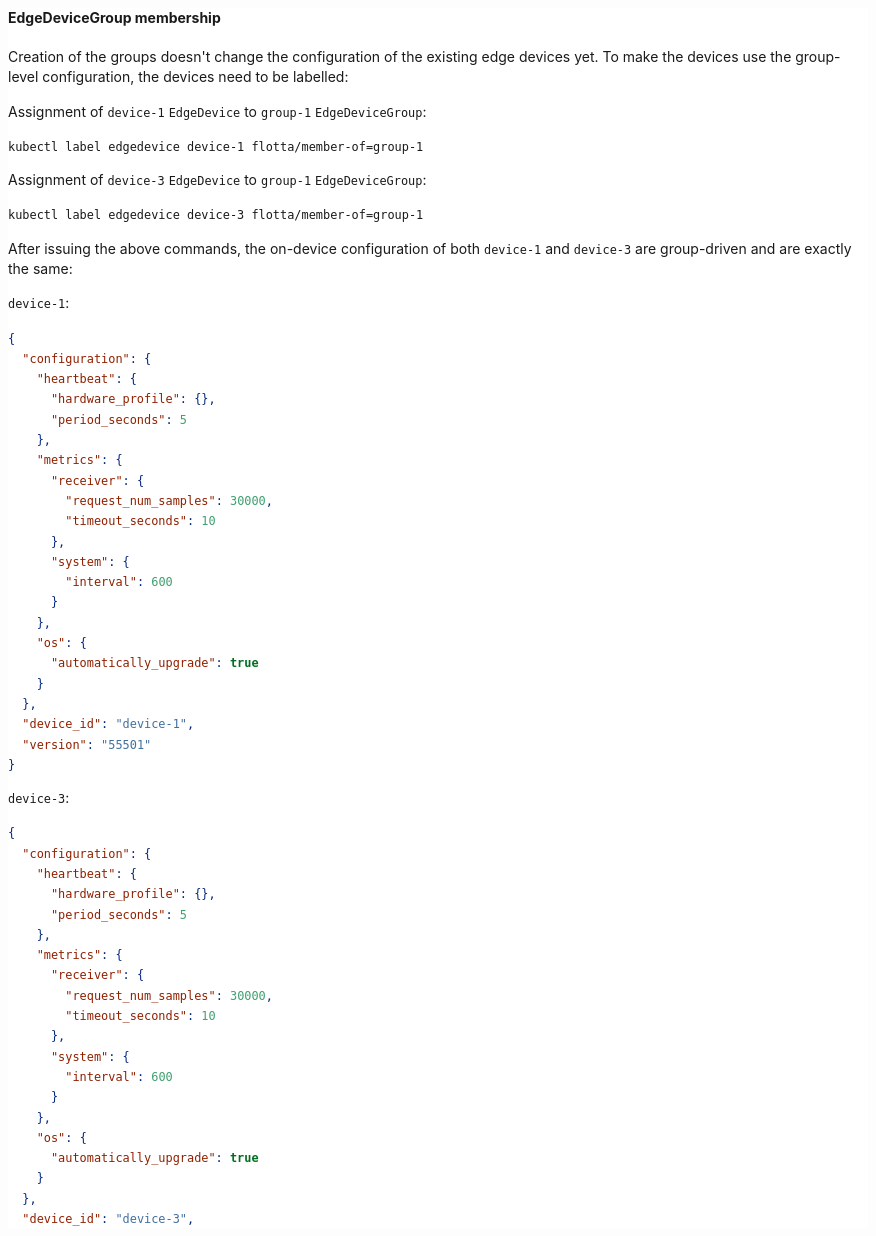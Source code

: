 #### EdgeDeviceGroup membership
Creation of the groups doesn't change the configuration of the existing edge devices yet. To make the devices use the 
group-level configuration, the devices need to be labelled:

Assignment of `device-1` `EdgeDevice` to `group-1` `EdgeDeviceGroup`:
```shell
kubectl label edgedevice device-1 flotta/member-of=group-1
```

Assignment of `device-3` `EdgeDevice` to `group-1` `EdgeDeviceGroup`:
```shell
kubectl label edgedevice device-3 flotta/member-of=group-1
```

After issuing the above commands, the on-device configuration of both `device-1` and `device-3` are group-driven and are 
exactly the same:

`device-1`:
```json
{
  "configuration": {
    "heartbeat": {
      "hardware_profile": {},
      "period_seconds": 5
    },
    "metrics": {
      "receiver": {
        "request_num_samples": 30000,
        "timeout_seconds": 10
      },
      "system": {
        "interval": 600
      }
    },
    "os": {
      "automatically_upgrade": true
    }
  },
  "device_id": "device-1",
  "version": "55501"
}
```

`device-3`:
```json
{
  "configuration": {
    "heartbeat": {
      "hardware_profile": {},
      "period_seconds": 5
    },
    "metrics": {
      "receiver": {
        "request_num_samples": 30000,
        "timeout_seconds": 10
      },
      "system": {
        "interval": 600
      }
    },
    "os": {
      "automatically_upgrade": true
    }
  },
  "device_id": "device-3",
```